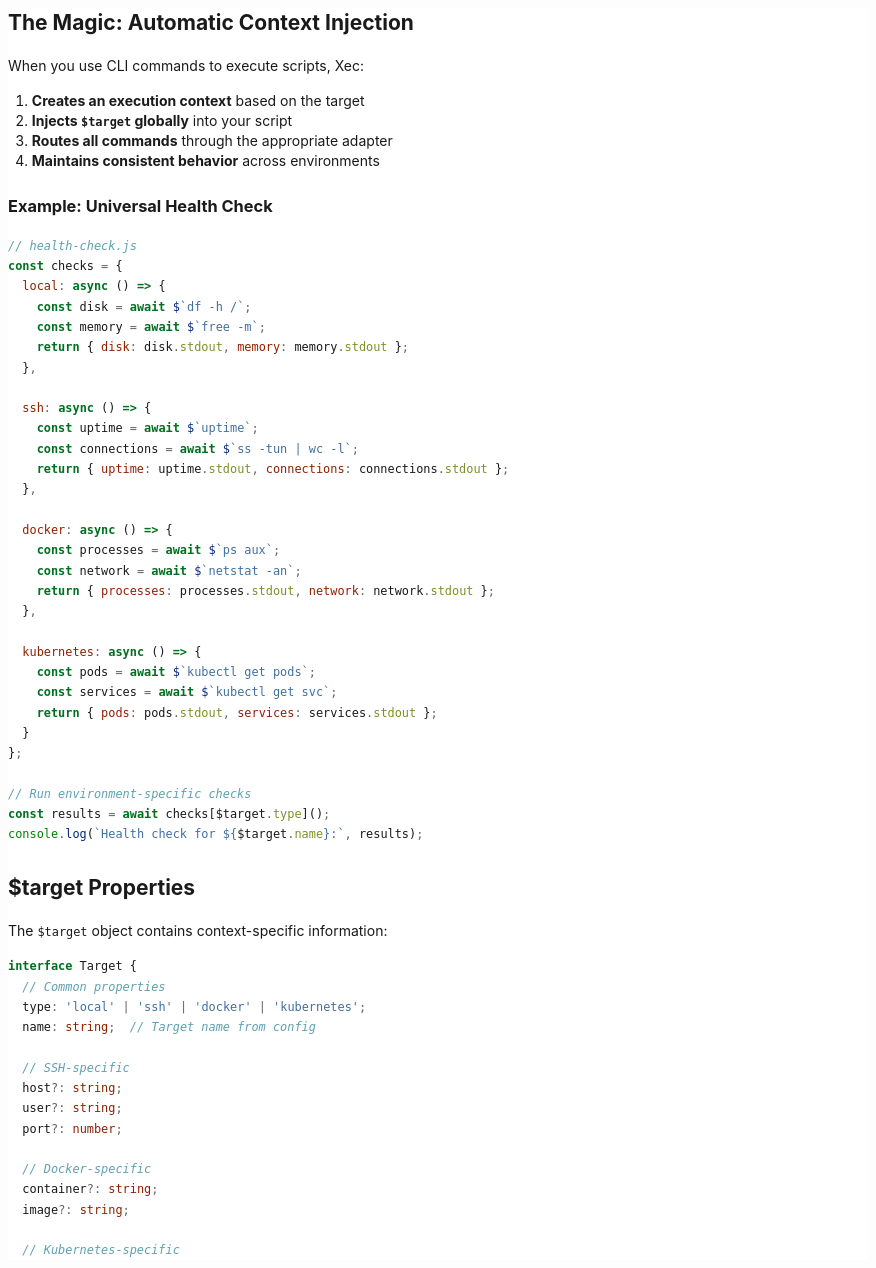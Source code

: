 ## The Magic: Automatic Context Injection

When you use CLI commands to execute scripts, Xec:

1. **Creates an execution context** based on the target
2. **Injects `$target` globally** into your script
3. **Routes all commands** through the appropriate adapter
4. **Maintains consistent behavior** across environments

### Example: Universal Health Check

```javascript
// health-check.js
const checks = {
  local: async () => {
    const disk = await $`df -h /`;
    const memory = await $`free -m`;
    return { disk: disk.stdout, memory: memory.stdout };
  },
  
  ssh: async () => {
    const uptime = await $`uptime`;
    const connections = await $`ss -tun | wc -l`;
    return { uptime: uptime.stdout, connections: connections.stdout };
  },
  
  docker: async () => {
    const processes = await $`ps aux`;
    const network = await $`netstat -an`;
    return { processes: processes.stdout, network: network.stdout };
  },
  
  kubernetes: async () => {
    const pods = await $`kubectl get pods`;
    const services = await $`kubectl get svc`;
    return { pods: pods.stdout, services: services.stdout };
  }
};

// Run environment-specific checks
const results = await checks[$target.type]();
console.log(`Health check for ${$target.name}:`, results);
```

## $target Properties

The `$target` object contains context-specific information:

```typescript
interface Target {
  // Common properties
  type: 'local' | 'ssh' | 'docker' | 'kubernetes';
  name: string;  // Target name from config
  
  // SSH-specific
  host?: string;
  user?: string;
  port?: number;
  
  // Docker-specific
  container?: string;
  image?: string;
  
  // Kubernetes-specific
```